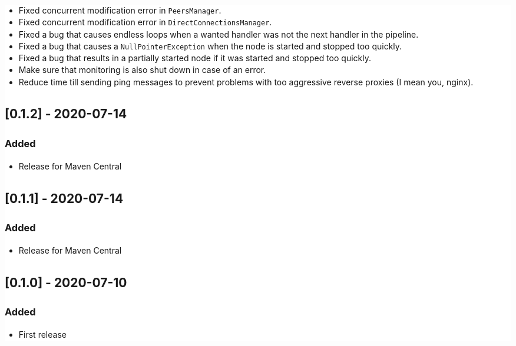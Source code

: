 - Fixed concurrent modification error in `PeersManager`.
- Fixed concurrent modification error in `DirectConnectionsManager`.
- Fixed a bug that causes endless loops when a wanted handler was not the next handler in the
  pipeline.
- Fixed a bug that causes a `NullPointerException` when the node is started and stopped too quickly.
- Fixed a bug that results in a partially started node if it was started and stopped too quickly.
- Make sure that monitoring is also shut down in case of an error.
- Reduce time till sending ping messages to prevent problems with too aggressive reverse proxies (I
  mean you, nginx).

## [0.1.2] - 2020-07-14

### Added

- Release for Maven Central

## [0.1.1] - 2020-07-14

### Added

- Release for Maven Central

## [0.1.0] - 2020-07-10

### Added

- First release
